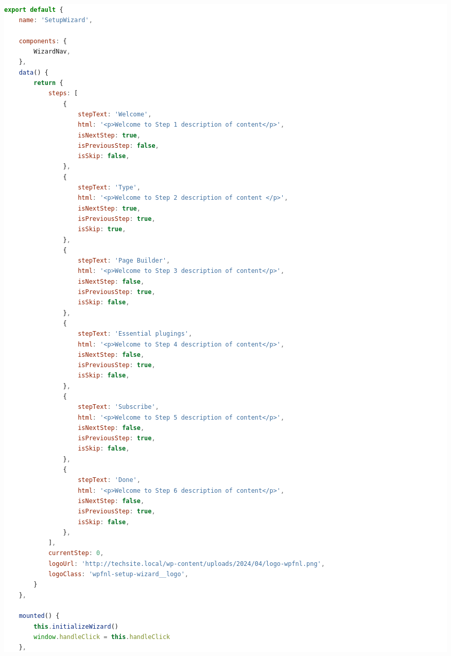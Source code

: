```javascript
export default {
	name: 'SetupWizard',

	components: {
		WizardNav,
	},
	data() {
		return {
			steps: [
				{
					stepText: 'Welcome',
					html: '<p>Welcome to Step 1 description of content</p>',
					isNextStep: true,
					isPreviousStep: false,
					isSkip: false,
				},
				{
					stepText: 'Type',
					html: '<p>Welcome to Step 2 description of content </p>',
					isNextStep: true,
					isPreviousStep: true,
					isSkip: true,
				},
				{
					stepText: 'Page Builder',
					html: '<p>Welcome to Step 3 description of content</p>',
					isNextStep: false,
					isPreviousStep: true,
					isSkip: false,
				},
				{
					stepText: 'Essential plugings',
					html: '<p>Welcome to Step 4 description of content</p>',
					isNextStep: false,
					isPreviousStep: true,
					isSkip: false,
				},
				{
					stepText: 'Subscribe',
					html: '<p>Welcome to Step 5 description of content</p>',
					isNextStep: false,
					isPreviousStep: true,
					isSkip: false,
				},
				{
					stepText: 'Done',
					html: '<p>Welcome to Step 6 description of content</p>',
					isNextStep: false,
					isPreviousStep: true,
					isSkip: false,
				},
			],
			currentStep: 0,
			logoUrl: 'http://techsite.local/wp-content/uploads/2024/04/logo-wpfnl.png',
			logoClass: 'wpfnl-setup-wizard__logo',
		}
	},

	mounted() {
		this.initializeWizard()
		window.handleClick = this.handleClick
	},

```